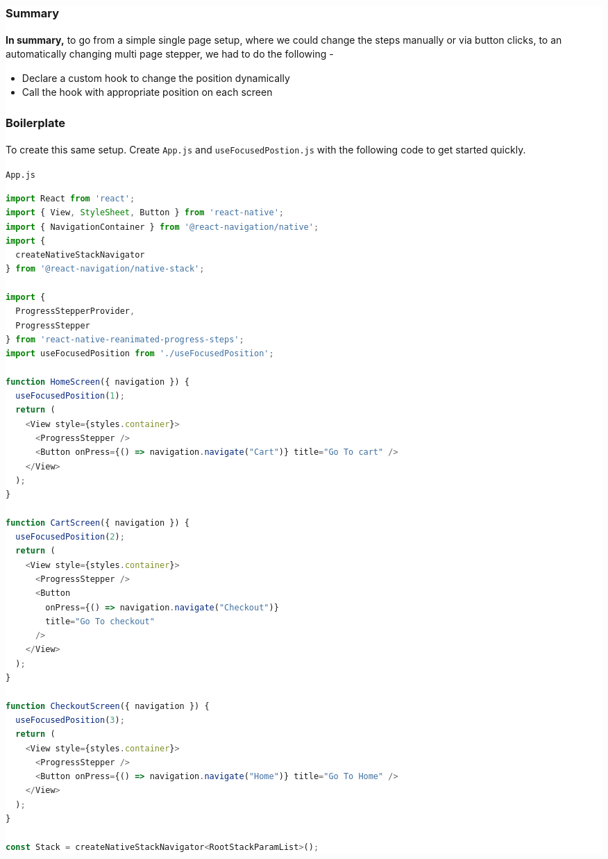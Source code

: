 ```js
```

### Summary

**In summary,** to go from a simple single page setup, where we could change the steps manually or via button clicks, to an automatically changing multi page stepper, we had to do the following -

- Declare a custom hook to change the position dynamically
- Call the hook with appropriate position on each screen

### Boilerplate

To create this same setup. Create `App.js` and `useFocusedPostion.js` with the following code to get started quickly.

`App.js`

```js
import React from 'react';
import { View, StyleSheet, Button } from 'react-native';
import { NavigationContainer } from '@react-navigation/native';
import {
  createNativeStackNavigator
} from '@react-navigation/native-stack';

import {
  ProgressStepperProvider,
  ProgressStepper
} from 'react-native-reanimated-progress-steps';
import useFocusedPosition from './useFocusedPosition';

function HomeScreen({ navigation }) {
  useFocusedPosition(1);
  return (
    <View style={styles.container}>
      <ProgressStepper />
      <Button onPress={() => navigation.navigate("Cart")} title="Go To cart" />
    </View>
  );
}

function CartScreen({ navigation }) {
  useFocusedPosition(2);
  return (
    <View style={styles.container}>
      <ProgressStepper />
      <Button
        onPress={() => navigation.navigate("Checkout")}
        title="Go To checkout"
      />
    </View>
  );
}

function CheckoutScreen({ navigation }) {
  useFocusedPosition(3);
  return (
    <View style={styles.container}>
      <ProgressStepper />
      <Button onPress={() => navigation.navigate("Home")} title="Go To Home" />
    </View>
  );
}

const Stack = createNativeStackNavigator<RootStackParamList>();
```